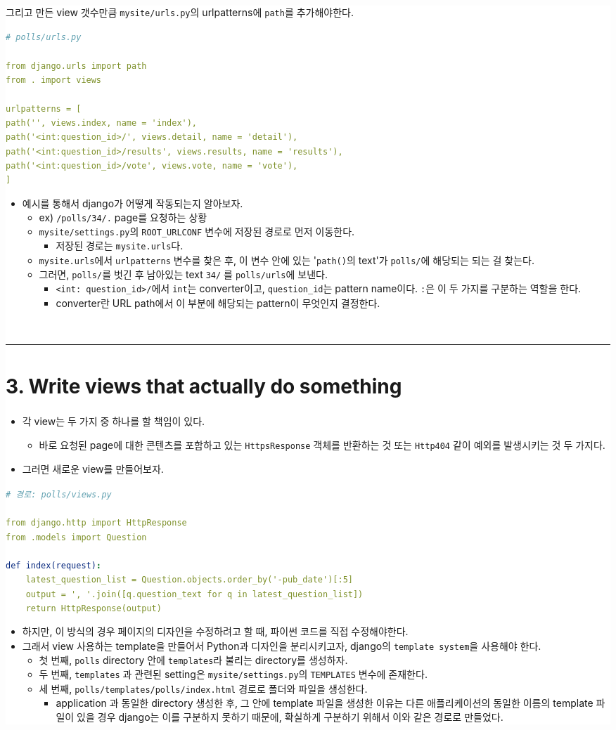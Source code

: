 그리고 만든 view 갯수만큼 `mysite/urls.py`의 urlpatterns에 `path`를 추가해야한다.

```yml
# polls/urls.py

from django.urls import path
from . import views

urlpatterns = [
path('', views.index, name = 'index'),
path('<int:question_id>/', views.detail, name = 'detail'),
path('<int:question_id>/results', views.results, name = 'results'),
path('<int:question_id>/vote', views.vote, name = 'vote'),
]
```

- 예시를 통해서 django가 어떻게 작동되는지 알아보자.
  - ex) `/polls/34/.` page를 요청하는 상황
  - `mysite/settings.py`의 `ROOT_URLCONF` 변수에 저장된 경로로 먼저 이동한다.
    - 저장된 경로는 `mysite.urls`다.
  - `mysite.urls`에서 `urlpatterns` 변수를 찾은 후, 이 변수 안에 있는 '`path()`의 text'가 `polls/`에 해당되는 되는 걸 찾는다.
  - 그러면, `polls/`를 벗긴 후 남아있는 text `34/` 를 `polls/urls`에 보낸다.
    - `<int: question_id>/`에서 `int`는 converter이고, `question_id`는 pattern name이다. `:`은 이 두 가지를 구분하는 역할을 한다.
    - converter란 URL path에서 이 부분에 해당되는 pattern이 무엇인지 결정한다.

<br>

---

# 3. Write views that actually do something

- 각 view는 두 가지 중 하나를 할 책임이 있다.

  - 바로 요청된 page에 대한 콘텐츠를 포함하고 있는 `HttpsResponse` 객체를 반환하는 것 또는 `Http404` 같이 예외를 발생시키는 것 두 가지다.

- 그러면 새로운 view를 만들어보자.

```yml
# 경로: polls/views.py

from django.http import HttpResponse
from .models import Question

def index(request):
    latest_question_list = Question.objects.order_by('-pub_date')[:5]
    output = ', '.join([q.question_text for q in latest_question_list])
    return HttpResponse(output)
```

- 하지만, 이 방식의 경우 페이지의 디자인을 수정하려고 할 때, 파이썬 코드를 직접 수정해야한다.
- 그래서 view 사용하는 template을 만들어서 Python과 디자인을 분리시키고자, django의 `template system`을 사용해야 한다.
  - 첫 번째, `polls` directory 안에 `templates`라 불리는 directory를 생성하자.
  - 두 번째, `templates` 과 관련된 setting은 `mysite/settings.py`의 `TEMPLATES` 변수에 존재한다.
  - 세 번째, `polls/templates/polls/index.html` 경로로 폴더와 파일을 생성한다.
    - application 과 동일한 directory 생성한 후, 그 안에 template 파일을 생성한 이유는 다른 애플리케이션의 동일한 이름의 template 파일이 있을 경우 django는 이를 구분하지 못하기 때문에, 확실하게 구분하기 위해서 이와 같은 경로로 만들었다.
